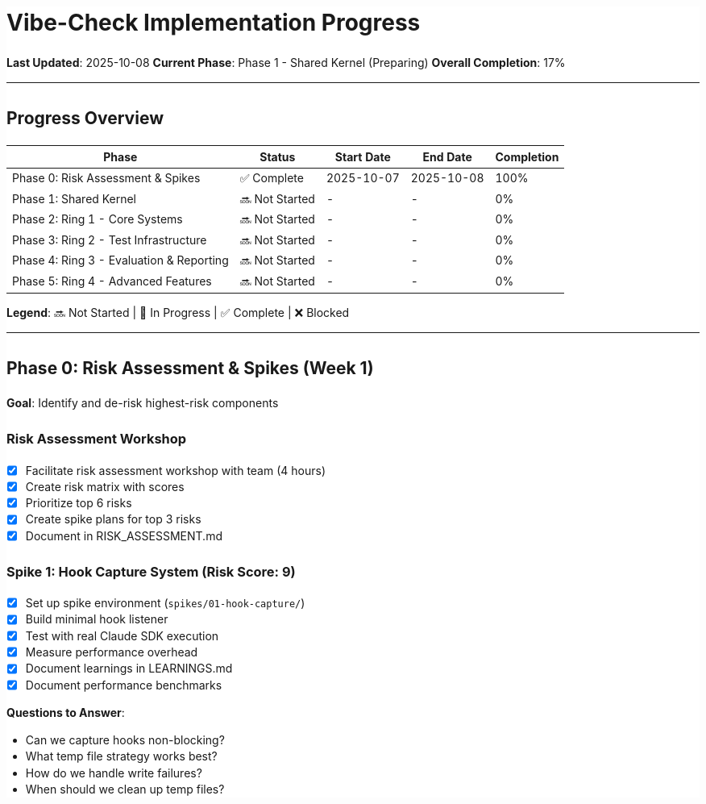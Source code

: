# Vibe-Check Implementation Progress

**Last Updated**: 2025-10-08
**Current Phase**: Phase 1 - Shared Kernel (Preparing)
**Overall Completion**: 17%

---

## Progress Overview

| Phase | Status | Start Date | End Date | Completion |
|-------|--------|------------|----------|------------|
| Phase 0: Risk Assessment & Spikes | ✅ Complete | 2025-10-07 | 2025-10-08 | 100% |
| Phase 1: Shared Kernel | 🔜 Not Started | - | - | 0% |
| Phase 2: Ring 1 - Core Systems | 🔜 Not Started | - | - | 0% |
| Phase 3: Ring 2 - Test Infrastructure | 🔜 Not Started | - | - | 0% |
| Phase 4: Ring 3 - Evaluation & Reporting | 🔜 Not Started | - | - | 0% |
| Phase 5: Ring 4 - Advanced Features | 🔜 Not Started | - | - | 0% |

**Legend**: 🔜 Not Started | 🚧 In Progress | ✅ Complete | ❌ Blocked

---

## Phase 0: Risk Assessment & Spikes (Week 1)

**Goal**: Identify and de-risk highest-risk components

### Risk Assessment Workshop
- [x] Facilitate risk assessment workshop with team (4 hours)
- [x] Create risk matrix with scores
- [x] Prioritize top 6 risks
- [x] Create spike plans for top 3 risks
- [x] Document in RISK_ASSESSMENT.md

### Spike 1: Hook Capture System (Risk Score: 9)
- [x] Set up spike environment (`spikes/01-hook-capture/`)
- [x] Build minimal hook listener
- [x] Test with real Claude SDK execution
- [x] Measure performance overhead
- [x] Document learnings in LEARNINGS.md
- [x] Document performance benchmarks

**Questions to Answer**:
- Can we capture hooks non-blocking?
- What temp file strategy works best?
- How do we handle write failures?
- When should we clean up temp files?

